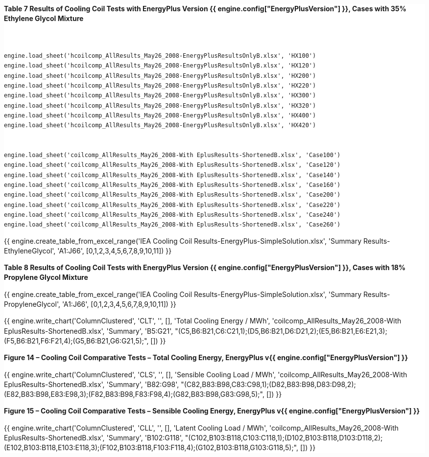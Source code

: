 **Table 7 Results of Cooling Coil Tests with EnergyPlus Version {{ engine.config["EnergyPlusVersion"] }}, Cases with 35% Ethylene Glycol Mixture**


```{exec_python}


engine.load_sheet('hcoilcomp_AllResults_May26_2008-EnergyPlusResultsOnlyB.xlsx', 'HX100')
engine.load_sheet('hcoilcomp_AllResults_May26_2008-EnergyPlusResultsOnlyB.xlsx', 'HX120')
engine.load_sheet('hcoilcomp_AllResults_May26_2008-EnergyPlusResultsOnlyB.xlsx', 'HX200')
engine.load_sheet('hcoilcomp_AllResults_May26_2008-EnergyPlusResultsOnlyB.xlsx', 'HX220')
engine.load_sheet('hcoilcomp_AllResults_May26_2008-EnergyPlusResultsOnlyB.xlsx', 'HX300')
engine.load_sheet('hcoilcomp_AllResults_May26_2008-EnergyPlusResultsOnlyB.xlsx', 'HX320')
engine.load_sheet('hcoilcomp_AllResults_May26_2008-EnergyPlusResultsOnlyB.xlsx', 'HX400')
engine.load_sheet('hcoilcomp_AllResults_May26_2008-EnergyPlusResultsOnlyB.xlsx', 'HX420')


engine.load_sheet('coilcomp_AllResults_May26_2008-With EplusResults-ShortenedB.xlsx', 'Case100')
engine.load_sheet('coilcomp_AllResults_May26_2008-With EplusResults-ShortenedB.xlsx', 'Case120')
engine.load_sheet('coilcomp_AllResults_May26_2008-With EplusResults-ShortenedB.xlsx', 'Case140')
engine.load_sheet('coilcomp_AllResults_May26_2008-With EplusResults-ShortenedB.xlsx', 'Case160')
engine.load_sheet('coilcomp_AllResults_May26_2008-With EplusResults-ShortenedB.xlsx', 'Case200')
engine.load_sheet('coilcomp_AllResults_May26_2008-With EplusResults-ShortenedB.xlsx', 'Case220')
engine.load_sheet('coilcomp_AllResults_May26_2008-With EplusResults-ShortenedB.xlsx', 'Case240')
engine.load_sheet('coilcomp_AllResults_May26_2008-With EplusResults-ShortenedB.xlsx', 'Case260')
```

{{ engine.create_table_from_excel_range('IEA Cooling Coil Results-EnergyPlus-SimpleSolution.xlsx', 'Summary Results-EthyleneGlycol', 'A1:J66', [0,1,2,3,4,5,6,7,8,9,10,11]) }}


**Table 8 Results of Cooling Coil Tests with EnergyPlus Version {{ engine.config["EnergyPlusVersion"] }}, Cases with 18% Propylene Glycol Mixture**

{{ engine.create_table_from_excel_range('IEA Cooling Coil Results-EnergyPlus-SimpleSolution.xlsx', 'Summary Results-PropyleneGlycol', 'A1:J66', [0,1,2,3,4,5,6,7,8,9,10,11]) }}

{{ engine.write_chart('ColumnClustered', 'CLT', '', [], 'Total Cooling Energy / MWh', 'coilcomp_AllResults_May26_2008-With EplusResults-ShortenedB.xlsx', 'Summary', 'B5:G21', "(C5,B6:B21,C6:C21,1);(D5,B6:B21,D6:D21,2);(E5,B6:B21,E6:E21,3);(F5,B6:B21,F6:F21,4);(G5,B6:B21,G6:G21,5);", []) }}

**Figure 14 – Cooling Coil Comparative Tests – Total Cooling Energy, EnergyPlus v{{ engine.config["EnergyPlusVersion"] }}**

{{ engine.write_chart('ColumnClustered', 'CLS', '', [], 'Sensible Cooling Load / MWh', 'coilcomp_AllResults_May26_2008-With EplusResults-ShortenedB.xlsx', 'Summary', 'B82:G98', "(C82,B83:B98,C83:C98,1);(D82,B83:B98,D83:D98,2);(E82,B83:B98,E83:E98,3);(F82,B83:B98,F83:F98,4);(G82,B83:B98,G83:G98,5);", []) }}

**Figure 15 – Cooling Coil Comparative Tests – Sensible Cooling Energy, EnergyPlus v{{ engine.config["EnergyPlusVersion"] }}**

{{ engine.write_chart('ColumnClustered', 'CLL', '', [], 'Latent Cooling Load / MWh', 'coilcomp_AllResults_May26_2008-With EplusResults-ShortenedB.xlsx', 'Summary', 'B102:G118', "(C102,B103:B118,C103:C118,1);(D102,B103:B118,D103:D118,2);(E102,B103:B118,E103:E118,3);(F102,B103:B118,F103:F118,4);(G102,B103:B118,G103:G118,5);", []) }}
